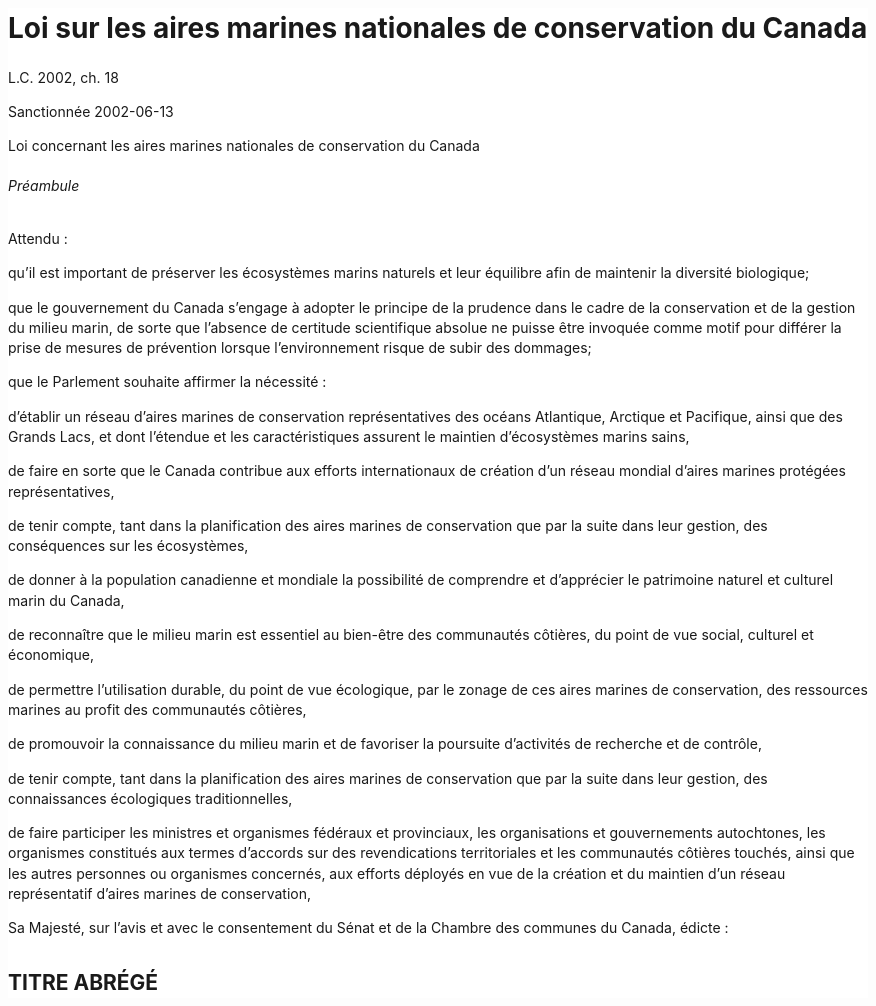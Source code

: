 # Loi sur les aires marines nationales de conservation du Canada

L.C. 2002, ch. 18

Sanctionnée 2002-06-13

Loi concernant les aires marines nationales de conservation du Canada

###### Préambule

Attendu :

qu’il est important de préserver les écosystèmes marins naturels et leur équilibre afin de maintenir la diversité biologique;

que le gouvernement du Canada s’engage à adopter le principe de la prudence dans le cadre de la conservation et de la gestion du milieu marin, de sorte que l’absence de certitude scientifique absolue ne puisse être invoquée comme motif pour différer la prise de mesures de prévention lorsque l’environnement risque de subir des dommages;

que le Parlement souhaite affirmer la nécessité :

d’établir un réseau d’aires marines de conservation représentatives des océans Atlantique, Arctique et Pacifique, ainsi que des Grands Lacs, et dont l’étendue et les caractéristiques assurent le maintien d’écosystèmes marins sains,

de faire en sorte que le Canada contribue aux efforts internationaux de création d’un réseau mondial d’aires marines protégées représentatives,

de tenir compte, tant dans la planification des aires marines de conservation que par la suite dans leur gestion, des conséquences sur les écosystèmes,

de donner à la population canadienne et mondiale la possibilité de comprendre et d’apprécier le patrimoine naturel et culturel marin du Canada,

de reconnaître que le milieu marin est essentiel au bien-être des communautés côtières, du point de vue social, culturel et économique,

de permettre l’utilisation durable, du point de vue écologique, par le zonage de ces aires marines de conservation, des ressources marines au profit des communautés côtières,

de promouvoir la connaissance du milieu marin et de favoriser la poursuite d’activités de recherche et de contrôle,

de tenir compte, tant dans la planification des aires marines de conservation que par la suite dans leur gestion, des connaissances écologiques traditionnelles,

de faire participer les ministres et organismes fédéraux et provinciaux, les organisations et gouvernements autochtones, les organismes constitués aux termes d’accords sur des revendications territoriales et les communautés côtières touchés, ainsi que les autres personnes ou organismes concernés, aux efforts déployés en vue de la création et du maintien d’un réseau représentatif d’aires marines de conservation,

Sa Majesté, sur l’avis et avec le consentement du Sénat et de la Chambre des communes du Canada, édicte :

## TITRE ABRÉGÉ
